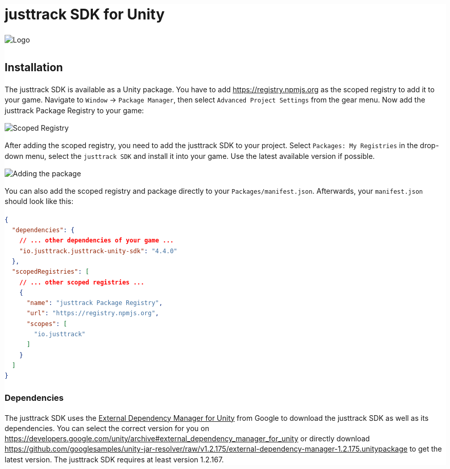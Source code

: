 # justtrack SDK for Unity

![Logo](https://sdk.justtrack.io/docs/justtrack-sdk/unity/logoGray-f38e4838-7664-45f9-bcf7-5479cc8a54b2.png)

## Installation

The justtrack SDK is available as a Unity package.
You have to add <https://registry.npmjs.org> as the scoped registry to add it to your game.
Navigate to `Window` → `Package Manager`, then select `Advanced Project Settings` from the gear menu.
Now add the justtrack Package Registry to your game:

![Scoped Registry](https://sdk.justtrack.io/docs/justtrack-sdk/unity/scopedRegistry-fe08365d-d1e7-4714-ac55-eefedeeead46.png)

After adding the scoped registry, you need to add the justtrack SDK to your project.
Select `Packages: My Registries` in the drop-down menu, select the `justtrack SDK` and install it into your game.
Use the latest available version if possible.

![Adding the package](https://sdk.justtrack.io/docs/justtrack-sdk/unity/addingPackage-a3f41bb3-1f5d-4273-82fd-0a3f6e1145e8.png)

You can also add the scoped registry and package directly to your `Packages/manifest.json`.
Afterwards, your `manifest.json` should look like this:

```json
{
  "dependencies": {
    // ... other dependencies of your game ...
    "io.justtrack.justtrack-unity-sdk": "4.4.0"
  },
  "scopedRegistries": [
    // ... other scoped registries ...
    {
      "name": "justtrack Package Registry",
      "url": "https://registry.npmjs.org",
      "scopes": [
        "io.justtrack"
      ]
    }
  ]
}
```

### Dependencies

The justtrack SDK uses the [External Dependency Manager for Unity](https://github.com/googlesamples/unity-jar-resolver) from Google to download the justtrack SDK as well as its dependencies.
You can select the correct version for you on <https://developers.google.com/unity/archive#external_dependency_manager_for_unity> or directly download <https://github.com/googlesamples/unity-jar-resolver/raw/v1.2.175/external-dependency-manager-1.2.175.unitypackage> to get the latest version.
The justtrack SDK requires at least version 1.2.167.
